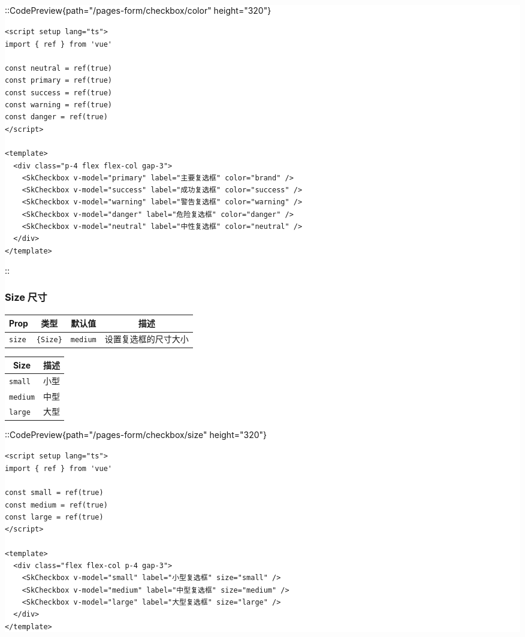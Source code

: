 ::CodePreview{path="/pages-form/checkbox/color" height="320"}


```vue
<script setup lang="ts">
import { ref } from 'vue'

const neutral = ref(true)
const primary = ref(true)
const success = ref(true)
const warning = ref(true)
const danger = ref(true)
</script>

<template>
  <div class="p-4 flex flex-col gap-3">
    <SkCheckbox v-model="primary" label="主要复选框" color="brand" />
    <SkCheckbox v-model="success" label="成功复选框" color="success" />
    <SkCheckbox v-model="warning" label="警告复选框" color="warning" />
    <SkCheckbox v-model="danger" label="危险复选框" color="danger" />
    <SkCheckbox v-model="neutral" label="中性复选框" color="neutral" />
  </div>
</template>
```


::

### Size 尺寸

| Prop   | 类型     | 默认值   | 描述                 |
|--------|----------|----------|----------------------|
| `size` | `{Size}` | `medium` | 设置复选框的尺寸大小 |

| Size     | 描述 |
|----------|------|
| `small`  | 小型 |
| `medium` | 中型 |
| `large`  | 大型 |

::CodePreview{path="/pages-form/checkbox/size" height="320"}


```vue
<script setup lang="ts">
import { ref } from 'vue'

const small = ref(true)
const medium = ref(true)
const large = ref(true)
</script>

<template>
  <div class="flex flex-col p-4 gap-3">
    <SkCheckbox v-model="small" label="小型复选框" size="small" />
    <SkCheckbox v-model="medium" label="中型复选框" size="medium" />
    <SkCheckbox v-model="large" label="大型复选框" size="large" />
  </div>
</template>
```

